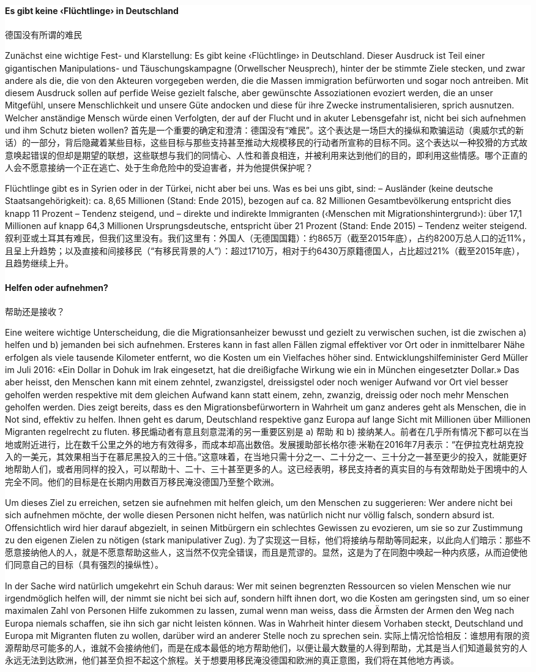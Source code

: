 #### Es gibt keine ‹Flüchtlinge› in Deutschland
德国没有所谓的难民

Zunächst eine wichtige Fest- und Klarstellung: Es gibt keine ‹Flüchtlinge› in Deutschland. Dieser Ausdruck ist Teil einer gigantischen Manipulations- und Täuschungskampagne (Orwellscher Neusprech), hinter der be stimmte Ziele stecken, und zwar andere als die, die von den Akteuren vorgegeben werden, die die Massen immigration befürworten und sogar noch antreiben. Mit diesem Ausdruck sollen auf perfide Weise gezielt falsche, aber gewünschte Assoziationen evoziert werden, die an unser Mitgefühl, unsere Menschlichkeit und unsere Güte andocken und diese für ihre Zwecke instrumentalisieren, sprich ausnutzen. Welcher anständige Mensch würde einen Verfolgten, der auf der Flucht und in akuter Lebensgefahr ist, nicht bei sich aufnehmen und ihm Schutz bieten wollen?
首先是一个重要的确定和澄清：德国没有“难民”。这个表达是一场巨大的操纵和欺骗运动（奥威尔式的新话）的一部分，背后隐藏着某些目标，这些目标与那些支持甚至推动大规模移民的行动者所宣称的目标不同。这个表达以一种狡猾的方式故意唤起错误的但却是期望的联想，这些联想与我们的同情心、人性和善良相连，并被利用来达到他们的目的，即利用这些情感。哪个正直的人会不愿意接纳一个正在逃亡、处于生命危险中的受迫害者，并为他提供保护呢？

Flüchtlinge gibt es in Syrien oder in der Türkei, nicht aber bei uns. Was es bei uns gibt, sind: – Ausländer (keine deutsche Staatsangehörigkeit): ca. 8,65 Millionen (Stand: Ende 2015), bezogen auf ca. 82 Millionen Gesamtbevölkerung entspricht dies knapp 11 Prozent – Tendenz steigend, und – direkte und indirekte Immigranten (‹Menschen mit Migrationshintergrund›): über 17,1 Millionen auf knapp 64,3 Millionen Ursprungsdeutsche, entspricht über 21 Prozent (Stand: Ende 2015) – Tendenz weiter steigend.
叙利亚或土耳其有难民，但我们这里没有。我们这里有：外国人（无德国国籍）：约865万（截至2015年底），占约8200万总人口的近11%，且呈上升趋势；以及直接和间接移民（“有移民背景的人”）：超过1710万，相对于约6430万原籍德国人，占比超过21%（截至2015年底），且趋势继续上升。

#### Helfen oder aufnehmen?
帮助还是接收？

Eine weitere wichtige Unterscheidung, die die Migrationsanheizer bewusst und gezielt zu verwischen suchen, ist die zwischen a) helfen und b) jemanden bei sich aufnehmen. Ersteres kann in fast allen Fällen zigmal effektiver vor Ort oder in inmittelbarer Nähe erfolgen als viele tausende Kilometer entfernt, wo die Kosten um ein Vielfaches höher sind. Entwicklungshilfeminister Gerd Müller im Juli 2016: «Ein Dollar in Dohuk im Irak eingesetzt, hat die dreißigfache Wirkung wie ein in München eingesetzter Dollar.» Das aber heisst, den Menschen kann mit einem zehntel, zwanzigstel, dreissigstel oder noch weniger Aufwand vor Ort viel besser geholfen werden respektive mit dem gleichen Aufwand kann statt einem, zehn, zwanzig, dreissig oder noch mehr Menschen geholfen werden. Dies zeigt bereits, dass es den Migrationsbefürwortern in Wahrheit um ganz anderes geht als Menschen, die in Not sind, effektiv zu helfen. Ihnen geht es darum, Deutschland respektive ganz Europa auf lange Sicht mit Millionen über Millionen Migranten regelrecht zu fluten.
移民煽动者有意且刻意混淆的另一重要区别是 a) 帮助 和 b) 接纳某人。前者在几乎所有情况下都可以在当地或附近进行，比在数千公里之外的地方有效得多，而成本却高出数倍。发展援助部长格尔德·米勒在2016年7月表示：“在伊拉克杜胡克投入的一美元，其效果相当于在慕尼黑投入的三十倍。”这意味着，在当地只需十分之一、二十分之一、三十分之一甚至更少的投入，就能更好地帮助人们，或者用同样的投入，可以帮助十、二十、三十甚至更多的人。这已经表明，移民支持者的真实目的与有效帮助处于困境中的人完全不同。他们的目标是在长期内用数百万移民淹没德国乃至整个欧洲。

Um dieses Ziel zu erreichen, setzen sie aufnehmen mit helfen gleich, um den Menschen zu suggerieren: Wer andere nicht bei sich aufnehmen möchte, der wolle diesen Personen nicht helfen, was natürlich nicht nur völlig falsch, sondern absurd ist. Offensichtlich wird hier darauf abgezielt, in seinen Mitbürgern ein schlechtes Gewissen zu evozieren, um sie so zur Zustimmung zu den eigenen Zielen zu nötigen (stark manipulativer Zug).
为了实现这一目标，他们将接纳与帮助等同起来，以此向人们暗示：那些不愿意接纳他人的人，就是不愿意帮助这些人，这当然不仅完全错误，而且是荒谬的。显然，这是为了在同胞中唤起一种内疚感，从而迫使他们同意自己的目标（具有强烈的操纵性）。

In der Sache wird natürlich umgekehrt ein Schuh daraus: Wer mit seinen begrenzten Ressourcen so vielen Menschen wie nur irgendmöglich helfen will, der nimmt sie nicht bei sich auf, sondern hilft ihnen dort, wo die Kosten am geringsten sind, um so einer maximalen Zahl von Personen Hilfe zukommen zu lassen, zumal wenn man weiss, dass die Ärmsten der Armen den Weg nach Europa niemals schaffen, sie ihn sich gar nicht leisten können. Was in Wahrheit hinter diesem Vorhaben steckt, Deutschland und Europa mit Migranten fluten zu wollen, darüber wird an anderer Stelle noch zu sprechen sein.
实际上情况恰恰相反：谁想用有限的资源帮助尽可能多的人，谁就不会接纳他们，而是在成本最低的地方帮助他们，以便让最大数量的人得到帮助，尤其是当人们知道最贫穷的人永远无法到达欧洲，他们甚至负担不起这个旅程。关于想要用移民淹没德国和欧洲的真正意图，我们将在其他地方再谈。

